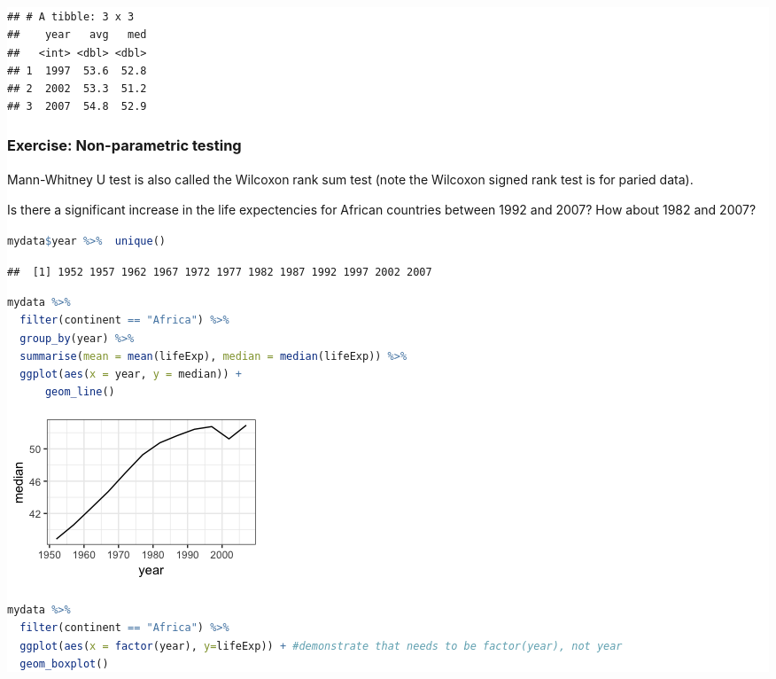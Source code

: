 ```
## # A tibble: 3 x 3
##    year   avg   med
##   <int> <dbl> <dbl>
## 1  1997  53.6  52.8
## 2  2002  53.3  51.2
## 3  2007  54.8  52.9
```


### Exercise: Non-parametric testing
Mann-Whitney U test is also called the Wilcoxon rank sum test (note the Wilcoxon signed rank test is for paried data).

Is there a significant increase in the life expectencies for African countries between 1992 and 2007? How about 1982 and 2007?


```r
mydata$year %>%  unique()
```

```
##  [1] 1952 1957 1962 1967 1972 1977 1982 1987 1992 1997 2002 2007
```

```r
mydata %>% 
  filter(continent == "Africa") %>% 
  group_by(year) %>% 
  summarise(mean = mean(lifeExp), median = median(lifeExp)) %>% 
  ggplot(aes(x = year, y = median)) +
	  geom_line()
```

![](06_tests_continuous_files/figure-epub3/unnamed-chunk-21-1.png)



```r
mydata %>% 
  filter(continent == "Africa") %>% 
  ggplot(aes(x = factor(year), y=lifeExp)) + #demonstrate that needs to be factor(year), not year
  geom_boxplot()
```
